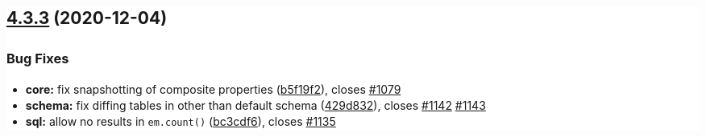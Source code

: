 



## [4.3.3](https://github.com/mikro-orm/mikro-orm/compare/v4.3.2...v4.3.3) (2020-12-04)


### Bug Fixes

* **core:** fix snapshotting of composite properties ([b5f19f2](https://github.com/mikro-orm/mikro-orm/commit/b5f19f2fff9d31138e23c12dc430249ca2854026)), closes [#1079](https://github.com/mikro-orm/mikro-orm/issues/1079)
* **schema:** fix diffing tables in other than default schema ([429d832](https://github.com/mikro-orm/mikro-orm/commit/429d8321d4c9962082af7cf4b2284204342a285b)), closes [#1142](https://github.com/mikro-orm/mikro-orm/issues/1142) [#1143](https://github.com/mikro-orm/mikro-orm/issues/1143)
* **sql:** allow no results in `em.count()` ([bc3cdf6](https://github.com/mikro-orm/mikro-orm/commit/bc3cdf6ae39a809b9507d888f2d190ccde1ece75)), closes [#1135](https://github.com/mikro-orm/mikro-orm/issues/1135)





